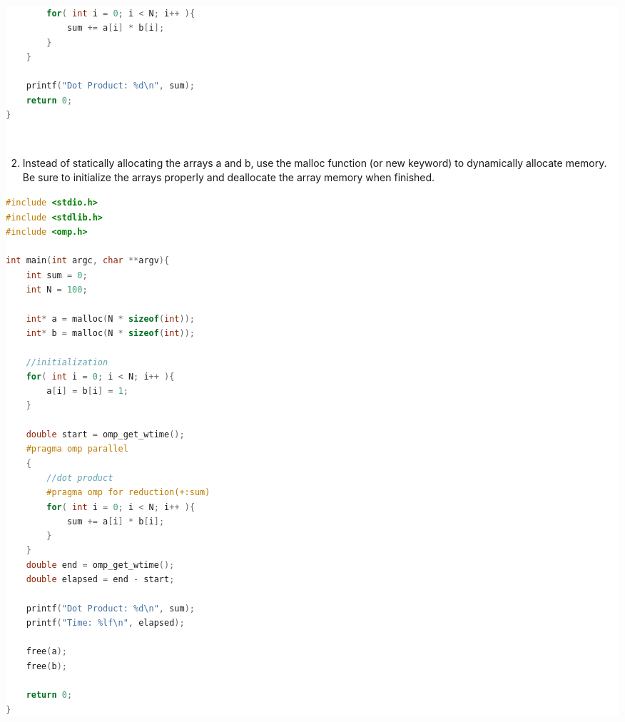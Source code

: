 ```c
        for( int i = 0; i < N; i++ ){
            sum += a[i] * b[i];
        }
    }

    printf("Dot Product: %d\n", sum);
    return 0;
}
```
<br>

2. Instead of statically allocating the arrays a and b, use the malloc function (or new keyword) to dynamically allocate memory. Be sure to initialize the arrays properly and deallocate the array memory when finished.

```c
#include <stdio.h>
#include <stdlib.h>
#include <omp.h>

int main(int argc, char **argv){
    int sum = 0;
    int N = 100;

    int* a = malloc(N * sizeof(int));
    int* b = malloc(N * sizeof(int));
    
    //initialization
    for( int i = 0; i < N; i++ ){
        a[i] = b[i] = 1;
    }

    double start = omp_get_wtime();
    #pragma omp parallel
    {
        //dot product
        #pragma omp for reduction(+:sum)
        for( int i = 0; i < N; i++ ){
            sum += a[i] * b[i];
        }
    }
    double end = omp_get_wtime();
    double elapsed = end - start;

    printf("Dot Product: %d\n", sum);
    printf("Time: %lf\n", elapsed);

    free(a);
    free(b);

    return 0;
}
```
